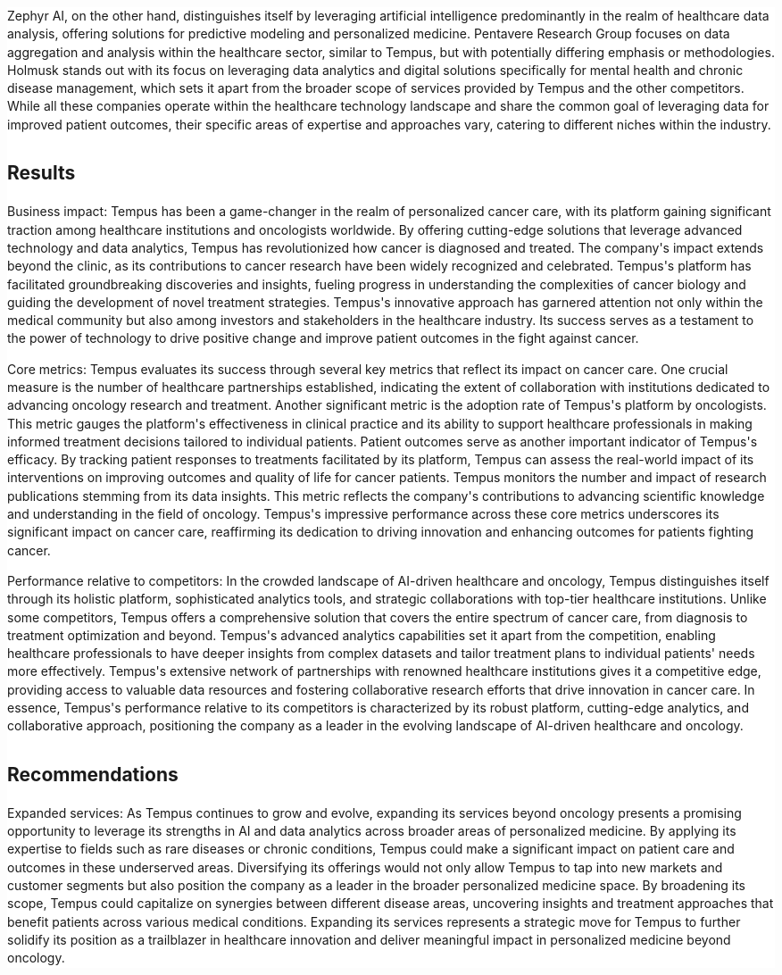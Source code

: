 Zephyr AI, on the other hand, distinguishes itself by leveraging artificial intelligence predominantly in the realm of healthcare data analysis, offering solutions for predictive modeling and personalized medicine. Pentavere Research Group focuses on data aggregation and analysis within the healthcare sector, similar to Tempus, but with potentially differing emphasis or methodologies. Holmusk stands out with its focus on leveraging data analytics and digital solutions specifically for mental health and chronic disease management, which sets it apart from the broader scope of services provided by Tempus and the other competitors. While all these companies operate within the healthcare technology landscape and share the common goal of leveraging data for improved patient outcomes, their specific areas of expertise and approaches vary, catering to different niches within the industry.

## Results
Business impact: Tempus has been a game-changer in the realm of personalized cancer care, with its platform gaining significant traction among healthcare institutions and oncologists worldwide. By offering cutting-edge solutions that leverage advanced technology and data analytics, Tempus has revolutionized how cancer is diagnosed and treated. The company's impact extends beyond the clinic, as its contributions to cancer research have been widely recognized and celebrated. Tempus's platform has facilitated groundbreaking discoveries and insights, fueling progress in understanding the complexities of cancer biology and guiding the development of novel treatment strategies. Tempus's innovative approach has garnered attention not only within the medical community but also among investors and stakeholders in the healthcare industry. Its success serves as a testament to the power of technology to drive positive change and improve patient outcomes in the fight against cancer.

Core metrics: Tempus evaluates its success through several key metrics that reflect its impact on cancer care. One crucial measure is the number of healthcare partnerships established, indicating the extent of collaboration with institutions dedicated to advancing oncology research and treatment. Another significant metric is the adoption rate of Tempus's platform by oncologists. This metric gauges the platform's effectiveness in clinical practice and its ability to support healthcare professionals in making informed treatment decisions tailored to individual patients. Patient outcomes serve as another important indicator of Tempus's efficacy. By tracking patient responses to treatments facilitated by its platform, Tempus can assess the real-world impact of its interventions on improving outcomes and quality of life for cancer patients. Tempus monitors the number and impact of research publications stemming from its data insights. This metric reflects the company's contributions to advancing scientific knowledge and understanding in the field of oncology. Tempus's impressive performance across these core metrics underscores its significant impact on cancer care, reaffirming its dedication to driving innovation and enhancing outcomes for patients fighting cancer.

Performance relative to competitors: In the crowded landscape of AI-driven healthcare and oncology, Tempus distinguishes itself through its holistic platform, sophisticated analytics tools, and strategic collaborations with top-tier healthcare institutions. Unlike some competitors, Tempus offers a comprehensive solution that covers the entire spectrum of cancer care, from diagnosis to treatment optimization and beyond. Tempus's advanced analytics capabilities set it apart from the competition, enabling healthcare professionals to have deeper insights from complex datasets and tailor treatment plans to individual patients' needs more effectively. Tempus's extensive network of partnerships with renowned healthcare institutions gives it a competitive edge, providing access to valuable data resources and fostering collaborative research efforts that drive innovation in cancer care. In essence, Tempus's performance relative to its competitors is characterized by its robust platform, cutting-edge analytics, and collaborative approach, positioning the company as a leader in the evolving landscape of AI-driven healthcare and oncology.

## Recommendations
Expanded services: As Tempus continues to grow and evolve, expanding its services beyond oncology presents a promising opportunity to leverage its strengths in AI and data analytics across broader areas of personalized medicine. By applying its expertise to fields such as rare diseases or chronic conditions, Tempus could make a significant impact on patient care and outcomes in these underserved areas. 
Diversifying its offerings would not only allow Tempus to tap into new markets and customer segments but also position the company as a leader in the broader personalized medicine space. By broadening its scope, Tempus could capitalize on synergies between different disease areas, uncovering insights and treatment approaches that benefit patients across various medical conditions. Expanding its services represents a strategic move for Tempus to further solidify its position as a trailblazer in healthcare innovation and deliver meaningful impact in personalized medicine beyond oncology.
